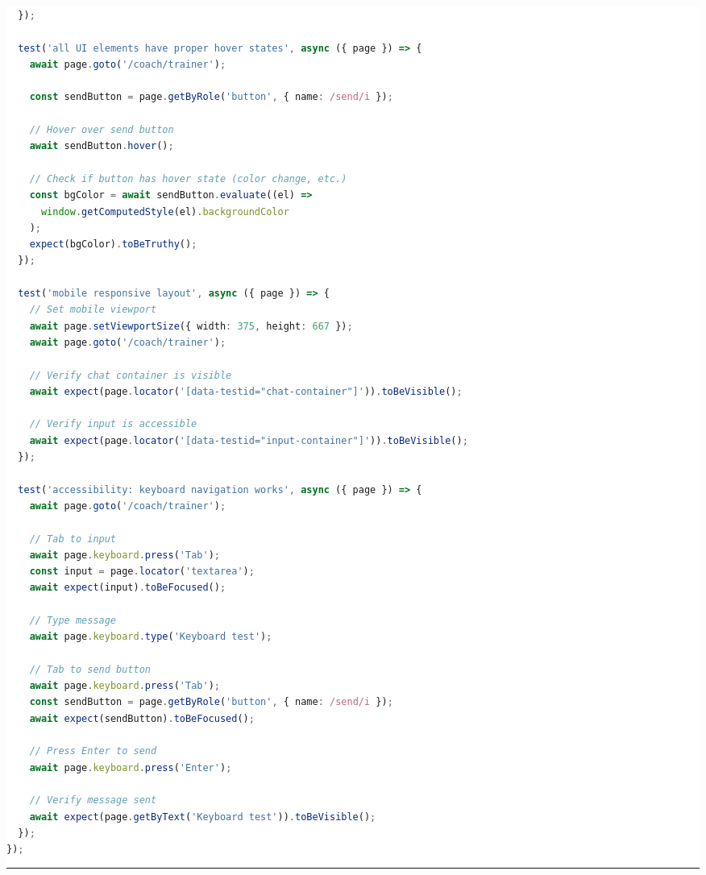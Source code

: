 ```typescript
  });

  test('all UI elements have proper hover states', async ({ page }) => {
    await page.goto('/coach/trainer');

    const sendButton = page.getByRole('button', { name: /send/i });

    // Hover over send button
    await sendButton.hover();

    // Check if button has hover state (color change, etc.)
    const bgColor = await sendButton.evaluate((el) =>
      window.getComputedStyle(el).backgroundColor
    );
    expect(bgColor).toBeTruthy();
  });

  test('mobile responsive layout', async ({ page }) => {
    // Set mobile viewport
    await page.setViewportSize({ width: 375, height: 667 });
    await page.goto('/coach/trainer');

    // Verify chat container is visible
    await expect(page.locator('[data-testid="chat-container"]')).toBeVisible();

    // Verify input is accessible
    await expect(page.locator('[data-testid="input-container"]')).toBeVisible();
  });

  test('accessibility: keyboard navigation works', async ({ page }) => {
    await page.goto('/coach/trainer');

    // Tab to input
    await page.keyboard.press('Tab');
    const input = page.locator('textarea');
    await expect(input).toBeFocused();

    // Type message
    await page.keyboard.type('Keyboard test');

    // Tab to send button
    await page.keyboard.press('Tab');
    const sendButton = page.getByRole('button', { name: /send/i });
    await expect(sendButton).toBeFocused();

    // Press Enter to send
    await page.keyboard.press('Enter');

    // Verify message sent
    await expect(page.getByText('Keyboard test')).toBeVisible();
  });
});
```

---